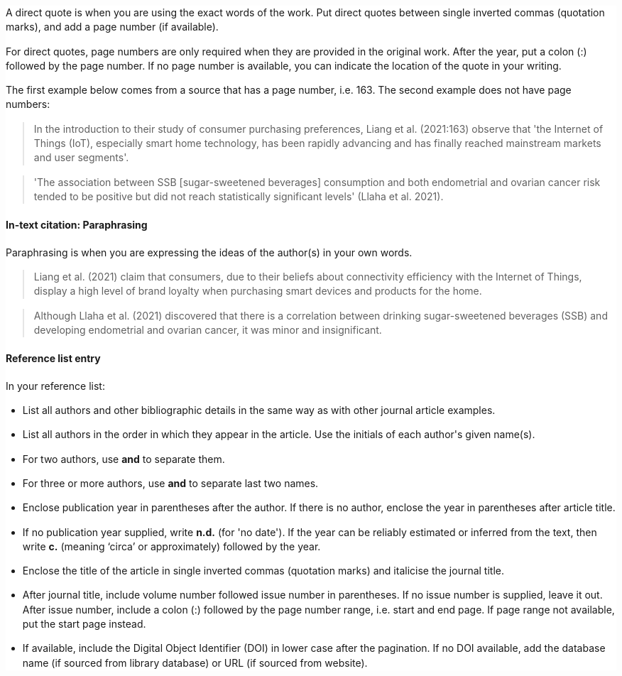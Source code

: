 A direct quote is when you are using the exact words of the work. Put direct quotes between single inverted commas (quotation marks), and add a page number (if available).

For direct quotes, page numbers are only required when they are provided in the original work. After the year, put a colon (:) followed by the page number. If no page number is available, you can indicate the location of the quote in your writing.

The first example below comes from a source that has a page number, i.e. 163. The second example does not have page numbers:

> In the introduction to their study of consumer purchasing preferences, Liang et al. (2021:163) observe that 'the Internet of Things (IoT), especially smart home technology, has been rapidly advancing and has finally reached mainstream markets and user segments'.

> 'The association between SSB \[sugar-sweetened beverages\] consumption and both endometrial and ovarian cancer risk tended to be positive but did not reach statistically significant levels' (Llaha et al. 2021).

#### In-text citation: Paraphrasing

Paraphrasing is when you are expressing the ideas of the author(s) in your own words.

> Liang et al. (2021) claim that consumers, due to their beliefs about connectivity efficiency with the Internet of Things, display a high level of brand loyalty when purchasing smart devices and products for the home.

> Although Llaha et al. (2021) discovered that there is a correlation between drinking sugar-sweetened beverages (SSB) and developing endometrial and ovarian cancer, it was minor and insignificant.

#### Reference list entry

In your reference list:

- List all authors and other bibliographic details in the same way as with other journal article examples.

- List all authors in the order in which they appear in the article. Use the initials of each author's given name(s).

- For two authors, use **and** to separate them.

- For three or more authors, use **and** to separate last two names.

- Enclose publication year in parentheses after the author. If there is no author, enclose the year in parentheses after article title.

- If no publication year supplied, write **n.d.** (for 'no date'). If the year can be reliably estimated or inferred from the text, then write **c.** (meaning ‘circa’ or approximately) followed by the year.

- Enclose the title of the article in single inverted commas (quotation marks) and italicise the journal title.

- After journal title, include volume number followed issue number in parentheses. If no issue number is supplied, leave it out. After issue number, include a colon (:) followed by the page number range, i.e. start and end page. If page range not available, put the start page instead.

- If available, include the Digital Object Identifier (DOI) in lower case after the pagination. If no DOI available, add the database name (if sourced from library database) or URL (if sourced from website).
